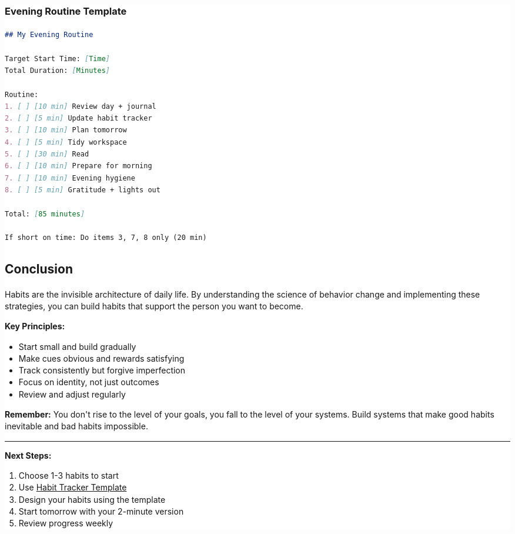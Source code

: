 ### Evening Routine Template

```markdown
## My Evening Routine

Target Start Time: [Time]
Total Duration: [Minutes]

Routine:
1. [ ] [10 min] Review day + journal
2. [ ] [5 min] Update habit tracker
3. [ ] [10 min] Plan tomorrow
4. [ ] [5 min] Tidy workspace
5. [ ] [30 min] Read
6. [ ] [10 min] Prepare for morning
7. [ ] [10 min] Evening hygiene
8. [ ] [5 min] Gratitude + lights out

Total: [85 minutes]

If short on time: Do items 3, 7, 8 only (20 min)
```

## Conclusion

Habits are the invisible architecture of daily life. By understanding the science of behavior change and implementing these strategies, you can build habits that support the person you want to become.

**Key Principles:**
- Start small and build gradually
- Make cues obvious and rewards satisfying
- Track consistently but forgive imperfection
- Focus on identity, not just outcomes
- Review and adjust regularly

**Remember:** You don't rise to the level of your goals, you fall to the level of your systems. Build systems that make good habits inevitable and bad habits impossible.

---

**Next Steps:**
1. Choose 1-3 habits to start
2. Use [Habit Tracker Template](../templates/habit-tracker.md)
3. Design your habits using the template
4. Start tomorrow with your 2-minute version
5. Review progress weekly
